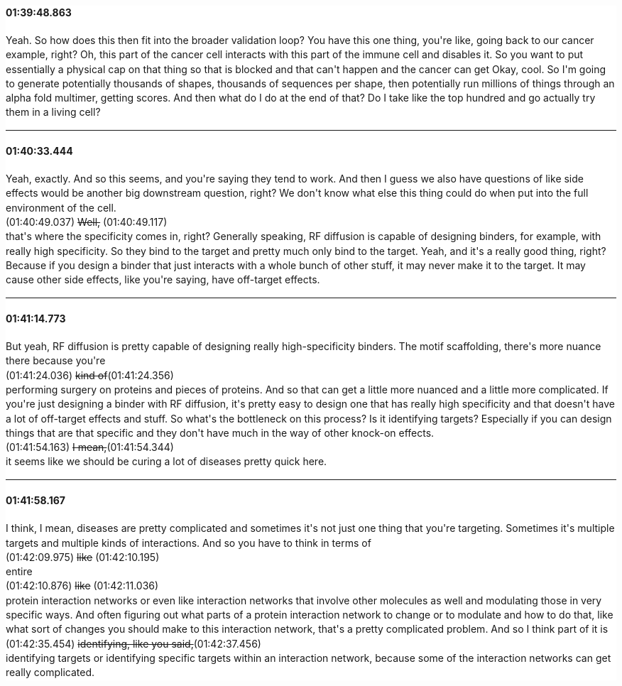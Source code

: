 
#### 01:39:48.863

Yeah. So how does this then fit into the broader validation loop? You have this one thing, you're like, going back to our cancer example, right? Oh, this part of the cancer cell interacts with this part of the immune cell and disables it. So you want to put essentially a physical cap on that thing so that is blocked and that can't happen and the cancer can get Okay, cool. So I'm going to generate potentially thousands of shapes, thousands of sequences per shape, then potentially run millions of things through an alpha fold multimer, getting scores. And then what do I do at the end of that? Do I take like the top hundred and go actually try them in a living cell? 


---


#### 01:40:33.444

Yeah, exactly. And so this seems, and you're saying they tend to work. And then I guess we also have questions of like side effects would be another big downstream question, right? We don't know what else this thing could do when put into the full environment of the cell.   
(01:40:49.037) ~~Well,~~ (01:40:49.117)  
that's where the specificity comes in, right? Generally speaking, RF diffusion is capable of designing binders, for example, with really high specificity. So they bind to the target and pretty much only bind to the target. Yeah, and it's a really good thing, right? Because if you design a binder that just interacts with a whole bunch of other stuff, it may never make it to the target. It may cause other side effects, like you're saying, have off-target effects. 


---


#### 01:41:14.773

But yeah, RF diffusion is pretty capable of designing really high-specificity binders. The motif scaffolding, there's more nuance there because you're   
(01:41:24.036) ~~kind of~~(01:41:24.356)  
performing surgery on proteins and pieces of proteins. And so that can get a little more nuanced and a little more complicated. If you're just designing a binder with RF diffusion, it's pretty easy to design one that has really high specificity and that doesn't have a lot of off-target effects and stuff. So what's the bottleneck on this process? Is it identifying targets? Especially if you can design things that are that specific and they don't have much in the way of other knock-on effects.   
(01:41:54.163) ~~I mean,~~(01:41:54.344)  
it seems like we should be curing a lot of diseases pretty quick here. 


---


#### 01:41:58.167

I think, I mean, diseases are pretty complicated and sometimes it's not just one thing that you're targeting. Sometimes it's multiple targets and multiple kinds of interactions. And so you have to think in terms of   
(01:42:09.975) ~~like~~ (01:42:10.195)  
entire   
(01:42:10.876) ~~like~~ (01:42:11.036)  
protein interaction networks or even like interaction networks that involve other molecules as well and modulating those in very specific ways. And often figuring out what parts of a protein interaction network to change or to modulate and how to do that, like what sort of changes you should make to this interaction network, that's a pretty complicated problem. And so I think part of it is   
(01:42:35.454) ~~identifying, like you said,~~(01:42:37.456)  
identifying targets or identifying specific targets within an interaction network, because some of the interaction networks can get really complicated. 
